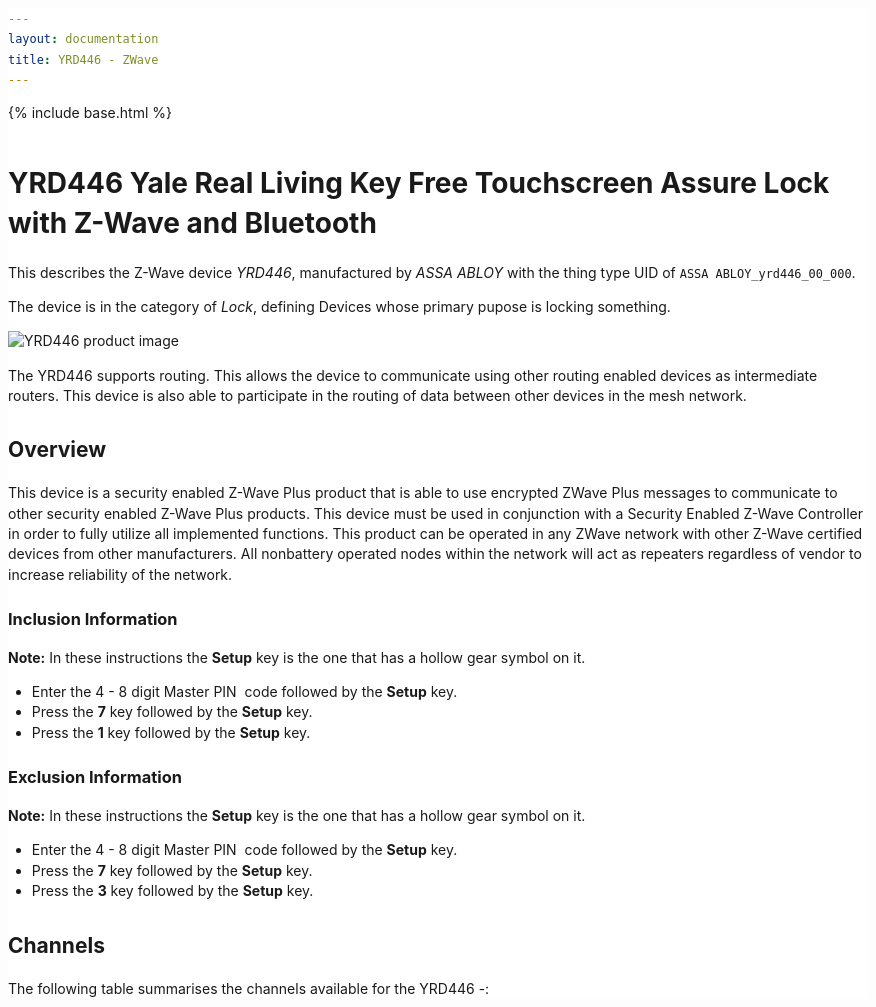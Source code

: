 ```yaml
---
layout: documentation
title: YRD446 - ZWave
---
```


{% include base.html %}

# YRD446 Yale Real Living Key Free Touchscreen Assure Lock with Z-Wave and Bluetooth
This describes the Z-Wave device *YRD446*, manufactured by *ASSA ABLOY* with the thing type UID of ```ASSA ABLOY_yrd446_00_000```.

The device is in the category of *Lock*, defining Devices whose primary pupose is locking something.

![YRD446 product image](https://opensmarthouse.org/assets/zwave/attachments/624/YRD446.jpg)


The YRD446 supports routing. This allows the device to communicate using other routing enabled devices as intermediate routers.  This device is also able to participate in the routing of data between other devices in the mesh network.

## Overview

This device is a security enabled Z-Wave Plus product that is able to use encrypted ZWave Plus messages to communicate to other security enabled Z-Wave Plus products. This device must be used in conjunction with a Security Enabled Z-Wave Controller in order to fully utilize all implemented functions. This product can be operated in any ZWave network with other Z-Wave certified devices from other manufacturers. All nonbattery operated nodes within the network will act as repeaters regardless of vendor to increase reliability of the network. 

### Inclusion Information

**Note:** In these instructions the **Setup** key is the one that has a hollow gear symbol on it.

  * Enter the 4 - 8 digit Master PIN  code followed by the **Setup** key.
  * Press the **7** key followed by the **Setup** key.
  * Press the **1** key followed by the **Setup** key.

### Exclusion Information

**Note:** In these instructions the **Setup** key is the one that has a hollow gear symbol on it.

  * Enter the 4 - 8 digit Master PIN  code followed by the **Setup** key.
  * Press the **7** key followed by the **Setup** key.
  * Press the **3** key followed by the **Setup** key.

## Channels

The following table summarises the channels available for the YRD446 -:
